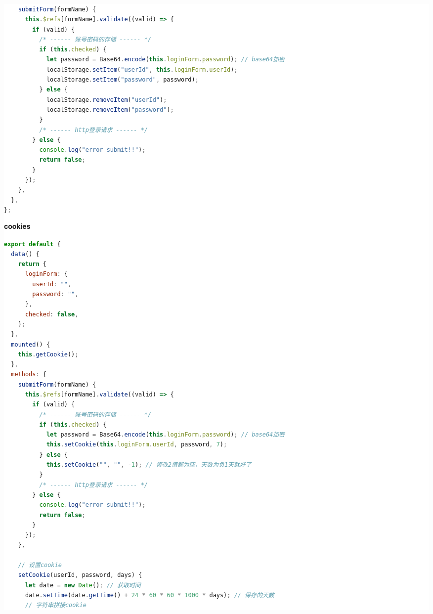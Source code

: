 ```js
    submitForm(formName) {
      this.$refs[formName].validate((valid) => {
        if (valid) {
          /* ------ 账号密码的存储 ------ */
          if (this.checked) {
            let password = Base64.encode(this.loginForm.password); // base64加密
            localStorage.setItem("userId", this.loginForm.userId);
            localStorage.setItem("password", password);
          } else {
            localStorage.removeItem("userId");
            localStorage.removeItem("password");
          }
          /* ------ http登录请求 ------ */
        } else {
          console.log("error submit!!");
          return false;
        }
      });
    },
  },
};

```

**cookies**

```js
export default {
  data() {
    return {
      loginForm: {
        userId: "",
        password: "",
      },
      checked: false,
    };
  },
  mounted() {
    this.getCookie();
  },
  methods: {
    submitForm(formName) {
      this.$refs[formName].validate((valid) => {
        if (valid) {
          /* ------ 账号密码的存储 ------ */
          if (this.checked) {
            let password = Base64.encode(this.loginForm.password); // base64加密
            this.setCookie(this.loginForm.userId, password, 7);
          } else {
            this.setCookie("", "", -1); // 修改2值都为空，天数为负1天就好了
          }
          /* ------ http登录请求 ------ */
        } else {
          console.log("error submit!!");
          return false;
        }
      });
    },
    
    // 设置cookie
    setCookie(userId, password, days) {
      let date = new Date(); // 获取时间
      date.setTime(date.getTime() + 24 * 60 * 60 * 1000 * days); // 保存的天数
      // 字符串拼接cookie
```